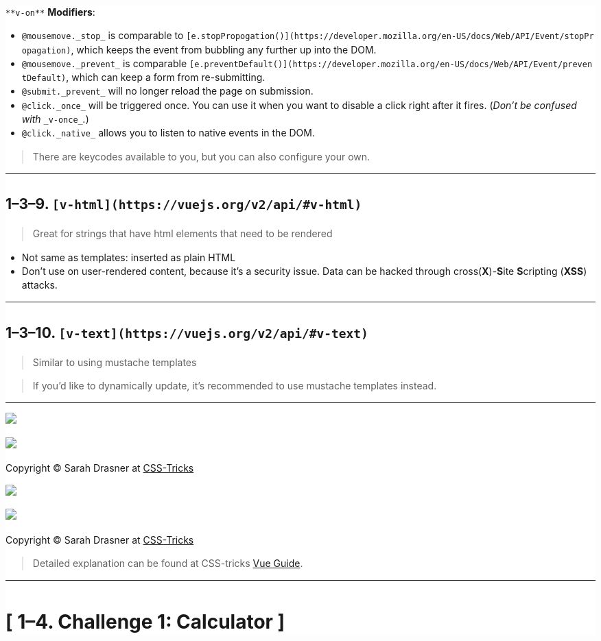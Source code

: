 `**v-on**` **Modifiers**:

-   `@mousemove._stop_`  is comparable to  `[e.stopPropogation()](https://developer.mozilla.org/en-US/docs/Web/API/Event/stopPropagation)`, which keeps the event from bubbling any further up into the DOM.
-   `@mousemove._prevent_`  is comparable  `[e.preventDefault()](https://developer.mozilla.org/en-US/docs/Web/API/Event/preventDefault)`, which can keep a form from re-submitting.
-   `@submit._prevent_`  will no longer reload the page on submission.
-   `@click._once_`  will be triggered once. You can use it when you want to disable a click right after it fires. (_Don’t be confused with_ `_v-once_`_._)
-   `@click._native_`  allows you to listen to native events in the DOM.

> There are keycodes available to you, but you can also configure your own.

----------

## 1–3–9.  `[v-html](https://vuejs.org/v2/api/#v-html)`

> Great for strings that have html elements that need to be rendered

-   Not same as templates: inserted as plain HTML
-   Don’t use on user-rendered content, because it’s a security issue. Data can be hacked through cross(**X**)-**S**ite  **S**cripting (**XSS**) attacks.

----------

## 1–3–10.  `[v-text](https://vuejs.org/v2/api/#v-text)`

> Similar to using mustache templates

> If you’d like to dynamically update, it’s recommended to use mustache templates instead.

----------

![](https://miro.medium.com/max/30/1*KE4TcC7zLrHEs-DtnQymmQ.png?q=20)

![](https://miro.medium.com/max/751/1*KE4TcC7zLrHEs-DtnQymmQ.png)

Copyright ©️ Sarah Drasner at  [CSS-Tricks](https://css-tricks.com/intro-to-vue-1-rendering-directives-events/)

![](https://miro.medium.com/max/30/1*zVu2ErXrxMPkmRcJvA0kaw.png?q=20)

![](https://miro.medium.com/max/750/1*zVu2ErXrxMPkmRcJvA0kaw.png)

Copyright ©️ Sarah Drasner at  [CSS-Tricks](https://css-tricks.com/intro-to-vue-1-rendering-directives-events/)

> Detailed explanation can be found at CSS-tricks  [Vue Guide](https://css-tricks.com/guides/vue/).

----------

# [ 1–4. Challenge 1: Calculator ]
